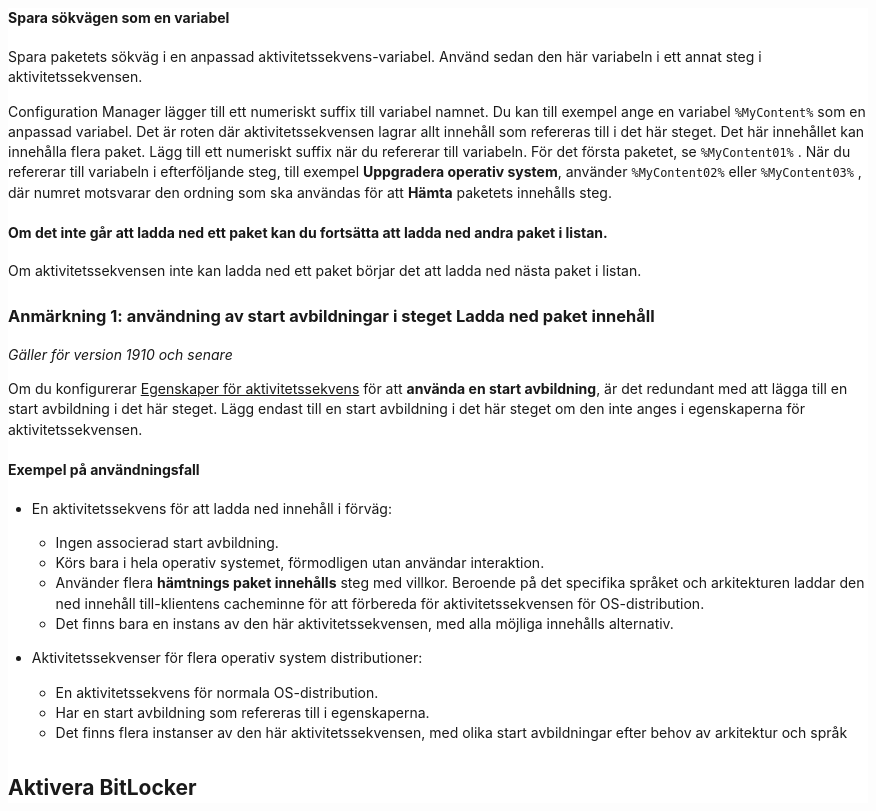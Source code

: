 #### <a name="save-path-as-a-variable"></a>Spara sökvägen som en variabel

Spara paketets sökväg i en anpassad aktivitetssekvens-variabel. Använd sedan den här variabeln i ett annat steg i aktivitetssekvensen.

Configuration Manager lägger till ett numeriskt suffix till variabel namnet. Du kan till exempel ange en variabel `%MyContent%` som en anpassad variabel. Det är roten där aktivitetssekvensen lagrar allt innehåll som refereras till i det här steget. Det här innehållet kan innehålla flera paket. Lägg till ett numeriskt suffix när du refererar till variabeln. För det första paketet, se `%MyContent01%` . När du refererar till variabeln i efterföljande steg, till exempel **Uppgradera operativ system**, använder `%MyContent02%` eller `%MyContent03%` , där numret motsvarar den ordning som ska användas för att **Hämta** paketets innehålls steg.  

#### <a name="if-a-package-download-fails-continue-downloading-other-packages-in-the-list"></a>Om det inte går att ladda ned ett paket kan du fortsätta att ladda ned andra paket i listan.

Om aktivitetssekvensen inte kan ladda ned ett paket börjar det att ladda ned nästa paket i listan.  

### <a name="note-1-use-of-boot-images-in-the-download-package-content-step"></a><a name="bkmk_note1"></a>Anmärkning 1: användning av start avbildningar i steget Ladda ned paket innehåll

*Gäller för version 1910 och senare*

Om du konfigurerar [Egenskaper för aktivitetssekvens](../deploy-use/manage-task-sequences-to-automate-tasks.md#bkmk_prop-advanced) för att **använda en start avbildning**, är det redundant med att lägga till en start avbildning i det här steget. Lägg endast till en start avbildning i det här steget om den inte anges i egenskaperna för aktivitetssekvensen.

#### <a name="example-use-case"></a>Exempel på användningsfall

- En aktivitetssekvens för att ladda ned innehåll i förväg:
  - Ingen associerad start avbildning.
  - Körs bara i hela operativ systemet, förmodligen utan användar interaktion.
  - Använder flera **hämtnings paket innehålls** steg med villkor. Beroende på det specifika språket och arkitekturen laddar den ned innehåll till-klientens cacheminne för att förbereda för aktivitetssekvensen för OS-distribution.
  - Det finns bara en instans av den här aktivitetssekvensen, med alla möjliga innehålls alternativ.

- Aktivitetssekvenser för flera operativ system distributioner:
  - En aktivitetssekvens för normala OS-distribution.
  - Har en start avbildning som refereras till i egenskaperna.
  - Det finns flera instanser av den här aktivitetssekvensen, med olika start avbildningar efter behov av arkitektur och språk

## <a name="enable-bitlocker"></a><a name="BKMK_EnableBitLocker"></a>Aktivera BitLocker
